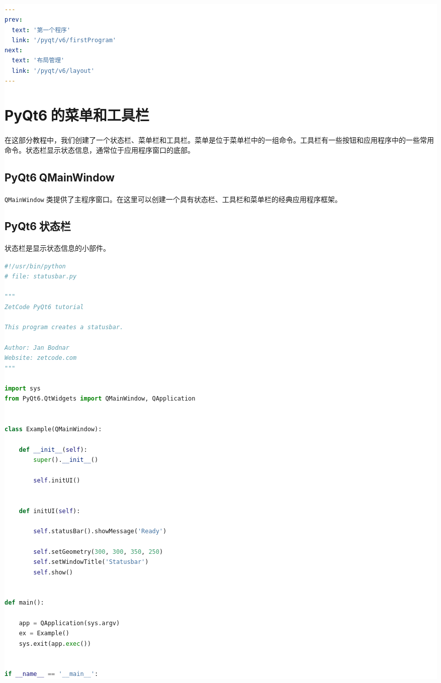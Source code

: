 ```yaml
---
prev:
  text: '第一个程序'
  link: '/pyqt/v6/firstProgram'
next:
  text: '布局管理'
  link: '/pyqt/v6/layout'
---
```

# PyQt6 的菜单和工具栏

在这部分教程中，我们创建了一个状态栏、菜单栏和工具栏。菜单是位于菜单栏中的一组命令。工具栏有一些按钮和应用程序中的一些常用命令。状态栏显示状态信息，通常位于应用程序窗口的底部。

## PyQt6 QMainWindow
`QMainWindow` 类提供了主程序窗口。在这里可以创建一个具有状态栏、工具栏和菜单栏的经典应用程序框架。
## PyQt6 状态栏
状态栏是显示状态信息的小部件。

``` python
#!/usr/bin/python
# file: statusbar.py

"""
ZetCode PyQt6 tutorial

This program creates a statusbar.

Author: Jan Bodnar
Website: zetcode.com
"""

import sys
from PyQt6.QtWidgets import QMainWindow, QApplication


class Example(QMainWindow):

    def __init__(self):
        super().__init__()

        self.initUI()


    def initUI(self):

        self.statusBar().showMessage('Ready')

        self.setGeometry(300, 300, 350, 250)
        self.setWindowTitle('Statusbar')
        self.show()


def main():

    app = QApplication(sys.argv)
    ex = Example()
    sys.exit(app.exec())


if __name__ == '__main__':
```